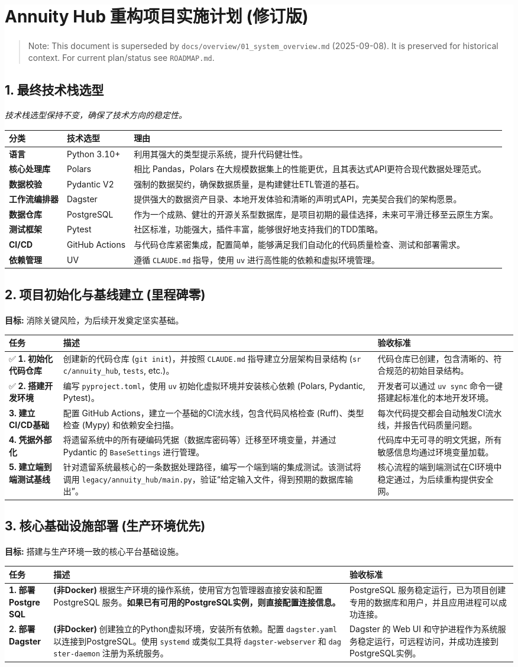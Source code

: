# Annuity Hub 重构项目实施计划 (修订版)

> Note: This document is superseded by `docs/overview/01_system_overview.md` (2025-09-08). It is preserved for historical context. For current plan/status see `ROADMAP.md`.

## 1. 最终技术栈选型

*技术栈选型保持不变，确保了技术方向的稳定性。*

| 分类 | 技术选型 | 理由 |
| :--- | :--- | :--- |
| **语言** | Python 3.10+ | 利用其强大的类型提示系统，提升代码健壮性。 |
| **核心处理库** | Polars | 相比 Pandas，Polars 在大规模数据集上的性能更优，且其表达式API更符合现代数据处理范式。 |
| **数据校验** | Pydantic V2 | 强制的数据契约，确保数据质量，是构建健壮ETL管道的基石。 |
| **工作流编排器** | Dagster | 提供强大的数据资产目录、本地开发体验和清晰的声明式API，完美契合我们的架构愿景。 |
| **数据仓库** | PostgreSQL | 作为一个成熟、健壮的开源关系型数据库，是项目初期的最佳选择，未来可平滑迁移至云原生方案。 |
| **测试框架** | Pytest | 社区标准，功能强大，插件丰富，能够很好地支持我们的TDD策略。 |
| **CI/CD** | GitHub Actions | 与代码仓库紧密集成，配置简单，能够满足我们自动化的代码质量检查、测试和部署需求。 |
| **依赖管理** | UV | 遵循 `CLAUDE.md` 指导，使用 `uv` 进行高性能的依赖和虚拟环境管理。 |

## 2. 项目初始化与基线建立 (里程碑零)

**目标:** 消除关键风险，为后续开发奠定坚实基础。

| 任务 | 描述 | 验收标准 |
| :--- | :--- | :--- |
| ✅ **1. 初始化代码仓库** | 创建新的代码仓库 (`git init`)，并按照 `CLAUDE.md` 指导建立分层架构目录结构 (`src/annuity_hub`, `tests`, etc.)。 | 代码仓库已创建，包含清晰的、符合规范的初始目录结构。 |
| ✅ **2. 搭建开发环境** | 编写 `pyproject.toml`，使用 `uv` 初始化虚拟环境并安装核心依赖 (Polars, Pydantic, Pytest)。 | 开发者可以通过 `uv sync` 命令一键搭建起标准化的本地开发环境。 |
| **3. 建立CI/CD基础** | 配置 GitHub Actions，建立一个基础的CI流水线，包含代码风格检查 (Ruff)、类型检查 (Mypy) 和依赖安全扫描。 | 每次代码提交都会自动触发CI流水线，并报告代码质量问题。 |
| **4. 凭据外部化** | 将遗留系统中的所有硬编码凭据（数据库密码等）迁移至环境变量，并通过 Pydantic 的 `BaseSettings` 进行管理。 | 代码库中无可寻的明文凭据，所有敏感信息均通过环境变量加载。 |
| **5. 建立端到端测试基线** | 针对遗留系统最核心的一条数据处理路径，编写一个端到端的集成测试。该测试将调用 `legacy/annuity_hub/main.py`，验证“给定输入文件，得到预期的数据库输出”。 | 核心流程的端到端测试在CI环境中稳定通过，为后续重构提供安全网。 |

## 3. 核心基础设施部署 (生产环境优先)

**目标:** 搭建与生产环境一致的核心平台基础设施。

| 任务 | 描述 | 验收标准 |
| :--- | :--- | :--- |
| **1. 部署 PostgreSQL** | **(非Docker)** 根据生产环境的操作系统，使用官方包管理器直接安装和配置 PostgreSQL 服务。**如果已有可用的PostgreSQL实例，则直接配置连接信息。** | PostgreSQL 服务稳定运行，已为项目创建专用的数据库和用户，并且应用进程可以成功连接。 |
| **2. 部署 Dagster** | **(非Docker)** 创建独立的Python虚拟环境，安装所有依赖。配置 `dagster.yaml` 以连接到PostgreSQL。使用 `systemd` 或类似工具将 `dagster-webserver` 和 `dagster-daemon` 注册为系统服务。 | Dagster 的 Web UI 和守护进程作为系统服务稳定运行，可远程访问，并成功连接到PostgreSQL实例。 |
